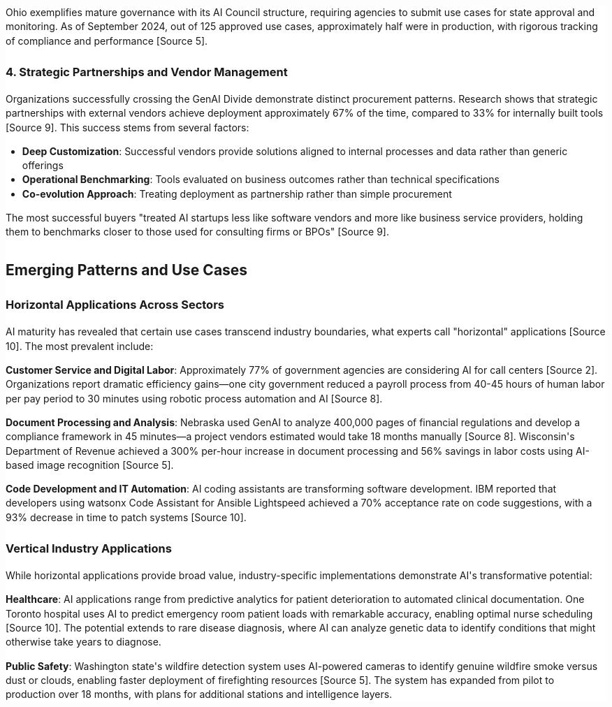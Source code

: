 Ohio exemplifies mature governance with its AI Council structure, requiring agencies to submit use cases for state approval and monitoring. As of September 2024, out of 125 approved use cases, approximately half were in production, with rigorous tracking of compliance and performance [Source 5].

### 4. Strategic Partnerships and Vendor Management

Organizations successfully crossing the GenAI Divide demonstrate distinct procurement patterns. Research shows that strategic partnerships with external vendors achieve deployment approximately 67% of the time, compared to 33% for internally built tools [Source 9]. This success stems from several factors:

- **Deep Customization**: Successful vendors provide solutions aligned to internal processes and data rather than generic offerings
- **Operational Benchmarking**: Tools evaluated on business outcomes rather than technical specifications
- **Co-evolution Approach**: Treating deployment as partnership rather than simple procurement

The most successful buyers "treated AI startups less like software vendors and more like business service providers, holding them to benchmarks closer to those used for consulting firms or BPOs" [Source 9].

## Emerging Patterns and Use Cases

### Horizontal Applications Across Sectors

AI maturity has revealed that certain use cases transcend industry boundaries, what experts call "horizontal" applications [Source 10]. The most prevalent include:

**Customer Service and Digital Labor**: Approximately 77% of government agencies are considering AI for call centers [Source 2]. Organizations report dramatic efficiency gains—one city government reduced a payroll process from 40-45 hours of human labor per pay period to 30 minutes using robotic process automation and AI [Source 8].

**Document Processing and Analysis**: Nebraska used GenAI to analyze 400,000 pages of financial regulations and develop a compliance framework in 45 minutes—a project vendors estimated would take 18 months manually [Source 8]. Wisconsin's Department of Revenue achieved a 300% per-hour increase in document processing and 56% savings in labor costs using AI-based image recognition [Source 5].

**Code Development and IT Automation**: AI coding assistants are transforming software development. IBM reported that developers using watsonx Code Assistant for Ansible Lightspeed achieved a 70% acceptance rate on code suggestions, with a 93% decrease in time to patch systems [Source 10].

### Vertical Industry Applications

While horizontal applications provide broad value, industry-specific implementations demonstrate AI's transformative potential:

**Healthcare**: AI applications range from predictive analytics for patient deterioration to automated clinical documentation. One Toronto hospital uses AI to predict emergency room patient loads with remarkable accuracy, enabling optimal nurse scheduling [Source 10]. The potential extends to rare disease diagnosis, where AI can analyze genetic data to identify conditions that might otherwise take years to diagnose.

**Public Safety**: Washington state's wildfire detection system uses AI-powered cameras to identify genuine wildfire smoke versus dust or clouds, enabling faster deployment of firefighting resources [Source 5]. The system has expanded from pilot to production over 18 months, with plans for additional stations and intelligence layers.
